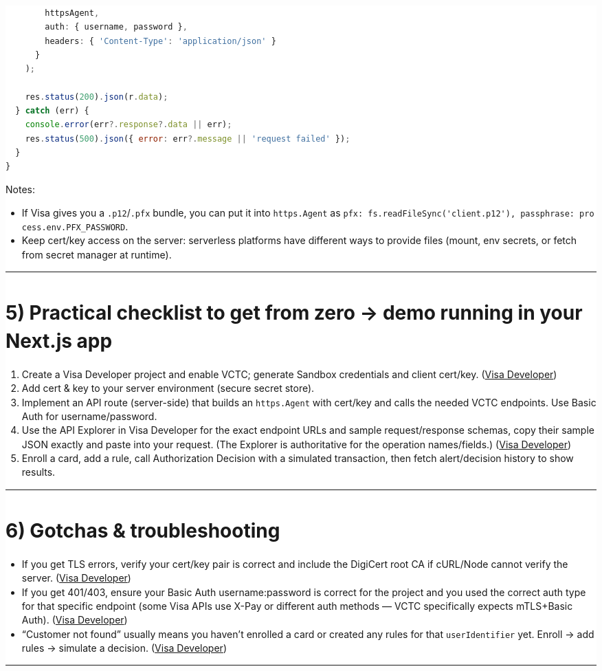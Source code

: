 ```js
        httpsAgent,
        auth: { username, password },
        headers: { 'Content-Type': 'application/json' }
      }
    );

    res.status(200).json(r.data);
  } catch (err) {
    console.error(err?.response?.data || err);
    res.status(500).json({ error: err?.message || 'request failed' });
  }
}
```

Notes:

* If Visa gives you a `.p12`/`.pfx` bundle, you can put it into `https.Agent` as `pfx: fs.readFileSync('client.p12'), passphrase: process.env.PFX_PASSWORD`.
* Keep cert/key access on the server: serverless platforms have different ways to provide files (mount, env secrets, or fetch from secret manager at runtime).

---

# 5) Practical checklist to get from zero → demo running in your Next.js app

1. Create a Visa Developer project and enable VCTC; generate Sandbox credentials and client cert/key. ([Visa Developer][2])
2. Add cert & key to your server environment (secure secret store).
3. Implement an API route (server-side) that builds an `https.Agent` with cert/key and calls the needed VCTC endpoints. Use Basic Auth for username/password.
4. Use the API Explorer in Visa Developer for the exact endpoint URLs and sample request/response schemas, copy their sample JSON exactly and paste into your request. (The Explorer is authoritative for the operation names/fields.) ([Visa Developer][4])
5. Enroll a card, add a rule, call Authorization Decision with a simulated transaction, then fetch alert/decision history to show results.

---

# 6) Gotchas & troubleshooting

* If you get TLS errors, verify your cert/key pair is correct and include the DigiCert root CA if cURL/Node cannot verify the server. ([Visa Developer][2])
* If you get 401/403, ensure your Basic Auth username:password is correct for the project and you used the correct auth type for that specific endpoint (some Visa APIs use X-Pay or different auth methods — VCTC specifically expects mTLS+Basic Auth). ([Visa Developer][2])
* “Customer not found” usually means you haven’t enrolled a card or created any rules for that `userIdentifier` yet. Enroll → add rules → simulate a decision. ([Visa Developer][1])

---


[1]: https://developer.visa.com/capabilities/vctc?utm_source=chatgpt.com "Visa Transaction Controls - Visa Developer"
[2]: https://developer.visa.com/docs?utm_source=chatgpt.com "Documentation - Visa Developer"
[3]: https://developer.visa.com/capabilities/vctc/docs-how-to?utm_source=chatgpt.com "How to Use Visa Transaction Controls - Visa Developer"
[4]: https://developer.visa.com/capabilities/vctc/reference?utm_source=chatgpt.com "Visa Transaction Controls API Reference - Visa Developer"